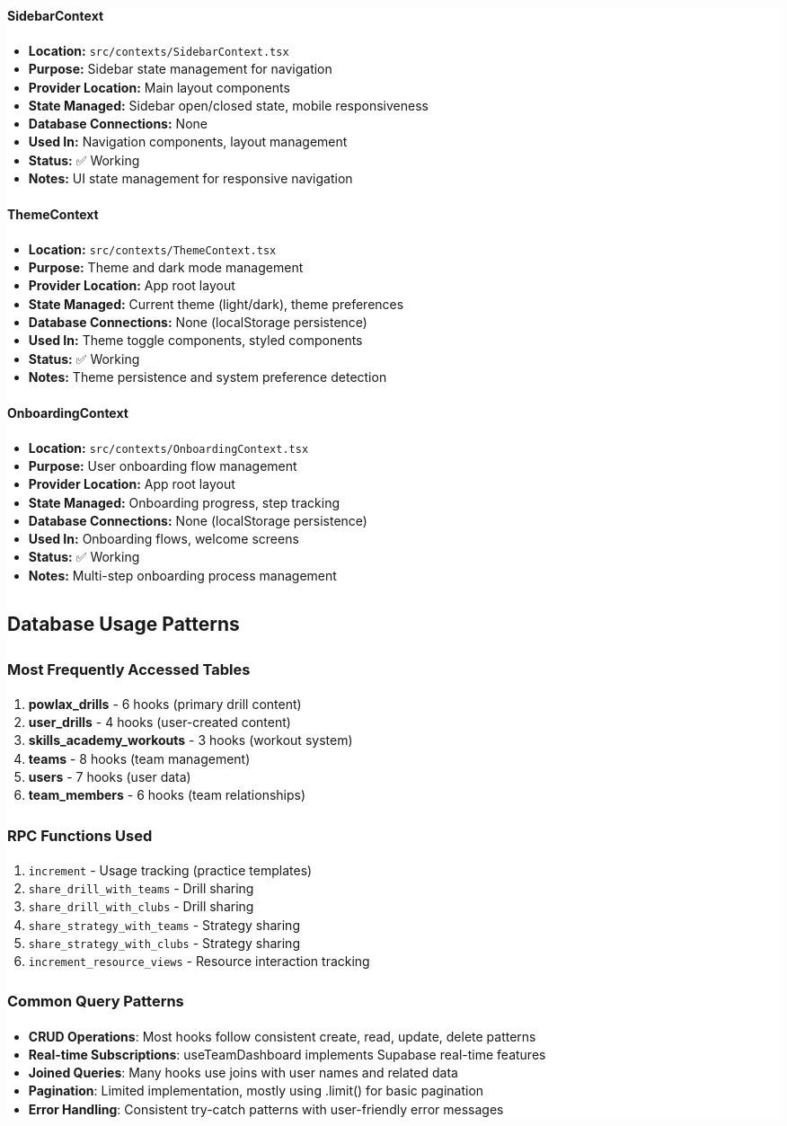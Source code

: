 #### SidebarContext
- **Location:** `src/contexts/SidebarContext.tsx`
- **Purpose:** Sidebar state management for navigation
- **Provider Location:** Main layout components
- **State Managed:** Sidebar open/closed state, mobile responsiveness
- **Database Connections:** None
- **Used In:** Navigation components, layout management
- **Status:** ✅ Working
- **Notes:** UI state management for responsive navigation

#### ThemeContext
- **Location:** `src/contexts/ThemeContext.tsx`
- **Purpose:** Theme and dark mode management
- **Provider Location:** App root layout
- **State Managed:** Current theme (light/dark), theme preferences
- **Database Connections:** None (localStorage persistence)
- **Used In:** Theme toggle components, styled components
- **Status:** ✅ Working
- **Notes:** Theme persistence and system preference detection

#### OnboardingContext
- **Location:** `src/contexts/OnboardingContext.tsx`
- **Purpose:** User onboarding flow management
- **Provider Location:** App root layout
- **State Managed:** Onboarding progress, step tracking
- **Database Connections:** None (localStorage persistence)
- **Used In:** Onboarding flows, welcome screens
- **Status:** ✅ Working
- **Notes:** Multi-step onboarding process management

## Database Usage Patterns

### Most Frequently Accessed Tables
1. **powlax_drills** - 6 hooks (primary drill content)
2. **user_drills** - 4 hooks (user-created content)
3. **skills_academy_workouts** - 3 hooks (workout system)
4. **teams** - 8 hooks (team management)
5. **users** - 7 hooks (user data)
6. **team_members** - 6 hooks (team relationships)

### RPC Functions Used
1. `increment` - Usage tracking (practice templates)
2. `share_drill_with_teams` - Drill sharing
3. `share_drill_with_clubs` - Drill sharing
4. `share_strategy_with_teams` - Strategy sharing
5. `share_strategy_with_clubs` - Strategy sharing
6. `increment_resource_views` - Resource interaction tracking

### Common Query Patterns
- **CRUD Operations**: Most hooks follow consistent create, read, update, delete patterns
- **Real-time Subscriptions**: useTeamDashboard implements Supabase real-time features
- **Joined Queries**: Many hooks use joins with user names and related data
- **Pagination**: Limited implementation, mostly using .limit() for basic pagination
- **Error Handling**: Consistent try-catch patterns with user-friendly error messages
